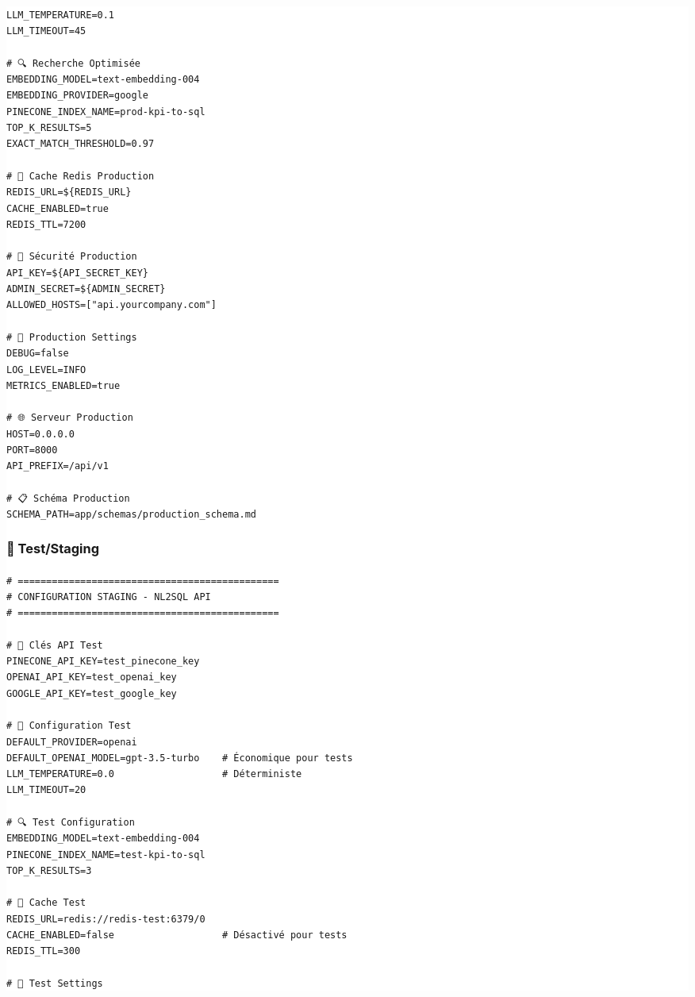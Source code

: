 ```env
LLM_TEMPERATURE=0.1
LLM_TIMEOUT=45

# 🔍 Recherche Optimisée
EMBEDDING_MODEL=text-embedding-004
EMBEDDING_PROVIDER=google
PINECONE_INDEX_NAME=prod-kpi-to-sql
TOP_K_RESULTS=5
EXACT_MATCH_THRESHOLD=0.97

# 💾 Cache Redis Production
REDIS_URL=${REDIS_URL}
CACHE_ENABLED=true
REDIS_TTL=7200

# 🔐 Sécurité Production
API_KEY=${API_SECRET_KEY}
ADMIN_SECRET=${ADMIN_SECRET}
ALLOWED_HOSTS=["api.yourcompany.com"]

# 🏥 Production Settings
DEBUG=false
LOG_LEVEL=INFO
METRICS_ENABLED=true

# 🌐 Serveur Production
HOST=0.0.0.0
PORT=8000
API_PREFIX=/api/v1

# 📋 Schéma Production
SCHEMA_PATH=app/schemas/production_schema.md
```

### 🧪 Test/Staging

```env
# ==============================================
# CONFIGURATION STAGING - NL2SQL API
# ==============================================

# 🔑 Clés API Test
PINECONE_API_KEY=test_pinecone_key
OPENAI_API_KEY=test_openai_key
GOOGLE_API_KEY=test_google_key

# 🤖 Configuration Test
DEFAULT_PROVIDER=openai
DEFAULT_OPENAI_MODEL=gpt-3.5-turbo    # Économique pour tests
LLM_TEMPERATURE=0.0                   # Déterministe
LLM_TIMEOUT=20

# 🔍 Test Configuration
EMBEDDING_MODEL=text-embedding-004
PINECONE_INDEX_NAME=test-kpi-to-sql
TOP_K_RESULTS=3

# 💾 Cache Test
REDIS_URL=redis://redis-test:6379/0
CACHE_ENABLED=false                   # Désactivé pour tests
REDIS_TTL=300

# 🧪 Test Settings
```